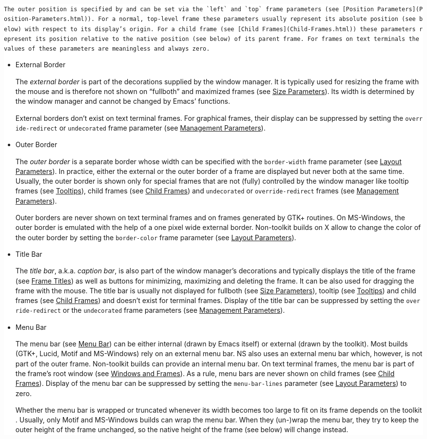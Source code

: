     The outer position is specified by and can be set via the `left` and `top` frame parameters (see [Position Parameters](Position-Parameters.html)). For a normal, top-level frame these parameters usually represent its absolute position (see below) with respect to its display’s origin. For a child frame (see [Child Frames](Child-Frames.html)) these parameters represent its position relative to the native position (see below) of its parent frame. For frames on text terminals the values of these parameters are meaningless and always zero.

*   External Border

    The *external border* is part of the decorations supplied by the window manager. It is typically used for resizing the frame with the mouse and is therefore not shown on “fullboth” and maximized frames (see [Size Parameters](Size-Parameters.html)). Its width is determined by the window manager and cannot be changed by Emacs’ functions.

    External borders don’t exist on text terminal frames. For graphical frames, their display can be suppressed by setting the `override-redirect` or `undecorated` frame parameter (see [Management Parameters](Management-Parameters.html)).

*   Outer Border

    The *outer border* is a separate border whose width can be specified with the `border-width` frame parameter (see [Layout Parameters](Layout-Parameters.html)). In practice, either the external or the outer border of a frame are displayed but never both at the same time. Usually, the outer border is shown only for special frames that are not (fully) controlled by the window manager like tooltip frames (see [Tooltips](Tooltips.html)), child frames (see [Child Frames](Child-Frames.html)) and `undecorated` or `override-redirect` frames (see [Management Parameters](Management-Parameters.html)).

    Outer borders are never shown on text terminal frames and on frames generated by GTK+ routines. On MS-Windows, the outer border is emulated with the help of a one pixel wide external border. Non-toolkit builds on X allow to change the color of the outer border by setting the `border-color` frame parameter (see [Layout Parameters](Layout-Parameters.html)).

*   Title Bar

    The *title bar*, a.k.a. *caption bar*, is also part of the window manager’s decorations and typically displays the title of the frame (see [Frame Titles](Frame-Titles.html)) as well as buttons for minimizing, maximizing and deleting the frame. It can be also used for dragging the frame with the mouse. The title bar is usually not displayed for fullboth (see [Size Parameters](Size-Parameters.html)), tooltip (see [Tooltips](Tooltips.html)) and child frames (see [Child Frames](Child-Frames.html)) and doesn’t exist for terminal frames. Display of the title bar can be suppressed by setting the `override-redirect` or the `undecorated` frame parameters (see [Management Parameters](Management-Parameters.html)).

*   Menu Bar

    The menu bar (see [Menu Bar](Menu-Bar.html)) can be either internal (drawn by Emacs itself) or external (drawn by the toolkit). Most builds (GTK+, Lucid, Motif and MS-Windows) rely on an external menu bar. NS also uses an external menu bar which, however, is not part of the outer frame. Non-toolkit builds can provide an internal menu bar. On text terminal frames, the menu bar is part of the frame’s root window (see [Windows and Frames](Windows-and-Frames.html)). As a rule, menu bars are never shown on child frames (see [Child Frames](Child-Frames.html)). Display of the menu bar can be suppressed by setting the `menu-bar-lines` parameter (see [Layout Parameters](Layout-Parameters.html)) to zero.

    Whether the menu bar is wrapped or truncated whenever its width becomes too large to fit on its frame depends on the toolkit . Usually, only Motif and MS-Windows builds can wrap the menu bar. When they (un-)wrap the menu bar, they try to keep the outer height of the frame unchanged, so the native height of the frame (see below) will change instead.
